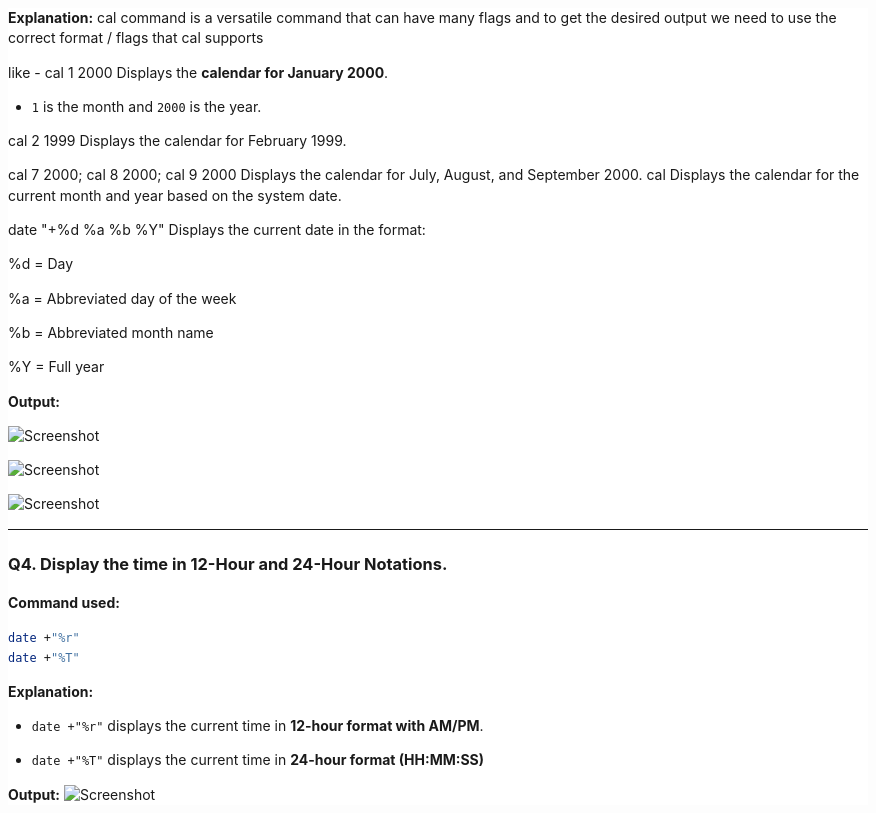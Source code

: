 
**Explanation:**
cal command is a versatile command that can have many flags and to get the desired output we need to use the correct format / flags that cal supports

like - cal 1 2000 Displays the **calendar for January 2000**.
    
- `1` is the month and `2000` is the year.

cal 2 1999
Displays the calendar for February 1999.

cal 7 2000;
cal 8 2000;
cal 9 2000
Displays the calendar for July, August, and September 2000.
cal
Displays the calendar for the current month and year based on the system date.

date "+%d %a %b %Y"
Displays the current date in the format:

%d = Day 

%a = Abbreviated day of the week 

%b = Abbreviated month name 

%Y = Full year 

**Output:**

![Screenshot](CleanShot%202025-08-04%20at%2013.35.13@2x.png)

![Screenshot](CleanShot%202025-08-04%20at%2013.35.58@2x.png)

![Screenshot](CleanShot%202025-08-04%20at%2013.36.32@2x.png)

---

### **Q4. Display the time in 12-Hour and 24-Hour Notations.**

**Command used:**
```bash
date +"%r"
date +"%T"
```


**Explanation:**
- `date +"%r"` displays the current time in **12-hour format with AM/PM**.
    
- `date +"%T"` displays the current time in **24-hour format (HH:MM:SS)**



**Output:**
![Screenshot](CleanShot%202025-08-04%20at%2013.37.45@2x.png)
